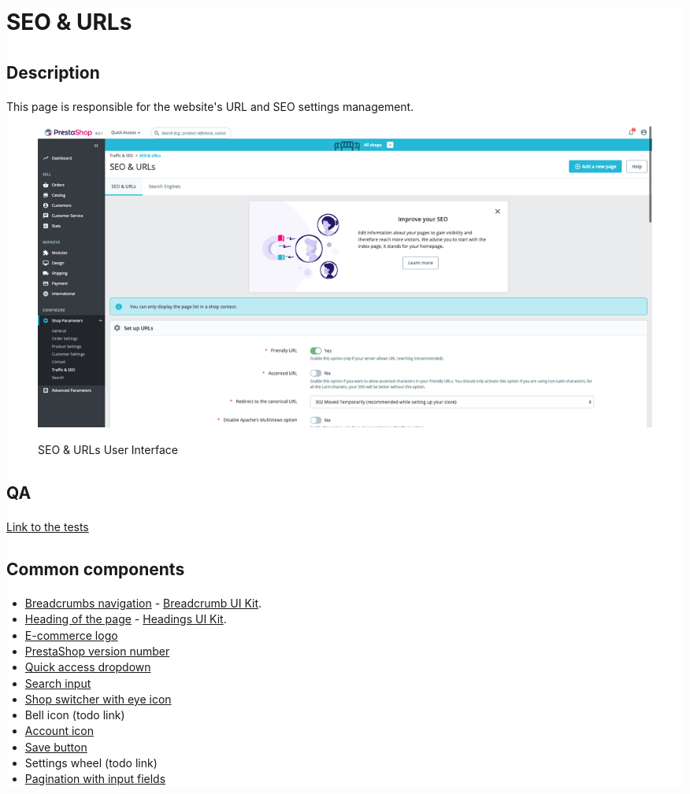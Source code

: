 # SEO & URLs

## Description

This page is responsible for the website's URL and SEO settings management.

<figure><img src="../../../../../../.gitbook/assets/image (4) (2) (2).png" alt="SEO &#x26; URLs UI"><figcaption><p>SEO &#x26; URLs User Interface</p></figcaption></figure>

## QA

[Link to the tests](https://build.prestashop-project.org/test-scenarios/scenarios/core/functional/bo/shop-parameters/trafic-and-seo/seo-and-urls.html)

## Common components <a href="#common-components" id="common-components"></a>

* [Breadcrumbs navigation](../../../../common-components/breadcrumbs.md) - [Breadcrumb UI Kit](https://build.prestashop.com/prestashop-ui-kit/?path=/story/breadcrumb--breadcrumb).
* [Heading of the page](../../../../common-components/heading-of-the-page.md) - [Headings UI Kit](https://build.prestashop.com/prestashop-ui-kit/?path=/story/headings--headings).
* [E-commerce logo](../../../../common-components/back-office-header/prestashop-logo.md)&#x20;
* [PrestaShop version number](../../../../common-components/prestashop-version-number.md)&#x20;
* [Quick access dropdown](../../../../common-components/quick-access-dropdown.md)&#x20;
* [Search input](../../../../common-components/search-input-field.md)
* [Shop switcher with eye icon](../../../../common-components/shop-switcher-with-eye-icon.md)
* Bell icon (todo link)
* [Account icon](../../../../common-components/account-icon.md)
* [Save button](../../../../common-components/save-button.md)
* Settings wheel (todo link)
* &#x20;[Pagination with input fields](../../../../common-components/pagination-with-input.md)
